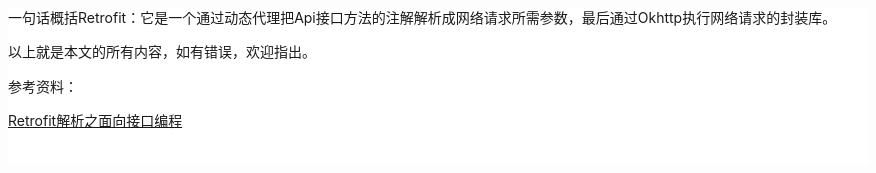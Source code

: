 一句话概括Retrofit：它是一个通过动态代理把Api接口方法的注解解析成网络请求所需参数，最后通过Okhttp执行网络请求的封装库。

以上就是本文的所有内容，如有错误，欢迎指出。

参考资料：

[Retrofit解析之面向接口编程](https://www.jianshu.com/p/3855eee03793)





​	

















